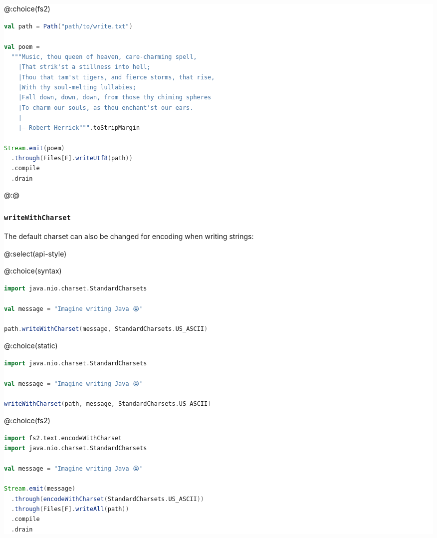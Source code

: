 @:choice(fs2)

```scala 3
val path = Path("path/to/write.txt")

val poem = 
  """Music, thou queen of heaven, care-charming spell,
    |That strik'st a stillness into hell;
    |Thou that tam'st tigers, and fierce storms, that rise,
    |With thy soul-melting lullabies;
    |Fall down, down, down, from those thy chiming spheres
    |To charm our souls, as thou enchant'st our ears.
    |
    |— Robert Herrick""".toStripMargin

Stream.emit(poem)
  .through(Files[F].writeUtf8(path))
  .compile
  .drain
```

@:@

### `writeWithCharset`

The default charset can also be changed for encoding when writing strings:

@:select(api-style)

@:choice(syntax)

```scala 3
import java.nio.charset.StandardCharsets

val message = "Imagine writing Java 😭"

path.writeWithCharset(message, StandardCharsets.US_ASCII)
```

@:choice(static)

```scala 3
import java.nio.charset.StandardCharsets

val message = "Imagine writing Java 😭"

writeWithCharset(path, message, StandardCharsets.US_ASCII)
```

@:choice(fs2)

```scala 3
import fs2.text.encodeWithCharset
import java.nio.charset.StandardCharsets

val message = "Imagine writing Java 😭"

Stream.emit(message)
  .through(encodeWithCharset(StandardCharsets.US_ASCII))
  .through(Files[F].writeAll(path))
  .compile
  .drain
```
